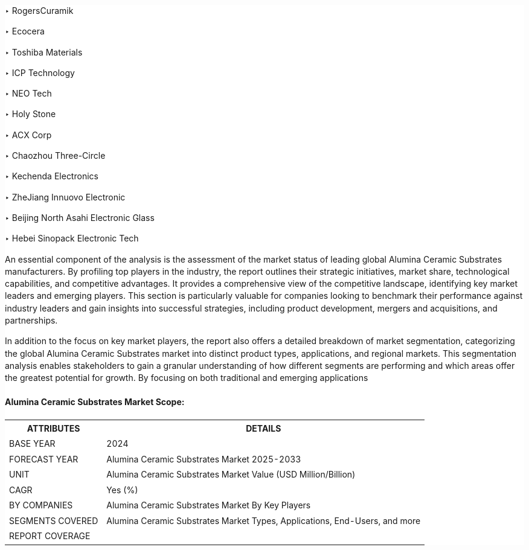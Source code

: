 ‣ RogersCuramik

‣ Ecocera

‣ Toshiba Materials

‣ ICP Technology

‣ NEO Tech

‣ Holy Stone

‣ ACX Corp

‣ Chaozhou Three-Circle

‣ Kechenda Electronics

‣ ZheJiang Innuovo Electronic

‣ Beijing North Asahi Electronic Glass

‣ Hebei Sinopack Electronic Tech

An essential component of the analysis is the assessment of the market status of leading global Alumina Ceramic Substrates manufacturers. By profiling top players in the industry, the report outlines their strategic initiatives, market share, technological capabilities, and competitive advantages. It provides a comprehensive view of the competitive landscape, identifying key market leaders and emerging players. This section is particularly valuable for companies looking to benchmark their performance against industry leaders and gain insights into successful strategies, including product development, mergers and acquisitions, and partnerships.

In addition to the focus on key market players, the report also offers a detailed breakdown of market segmentation, categorizing the global Alumina Ceramic Substrates market into distinct product types, applications, and regional markets. This segmentation analysis enables stakeholders to gain a granular understanding of how different segments are performing and which areas offer the greatest potential for growth. By focusing on both traditional and emerging applications

<h4>Alumina Ceramic Substrates Market Scope:</h4>
<table>
<tr>
<th>ATTRIBUTES</th>
<th>DETAILS</th>
</tr>
<tr>
<td>BASE YEAR</td>
<td>2024</td>
</tr>
<tr>
<td>FORECAST YEAR</td>
<td>Alumina Ceramic Substrates Market 2025-2033</td>
</tr>
<tr>
<td>UNIT</td>
<td>Alumina Ceramic Substrates Market Value (USD Million/Billion)</td>
<tr>
<td>CAGR</td>
<td>Yes (%)</td>
</tr>
</tr>
<tr>
<td>BY COMPANIES</td>
<td>Alumina Ceramic Substrates Market By Key Players</td>
</tr>
<tr>
<td>SEGMENTS COVERED</td>
<td>Alumina Ceramic Substrates Market Types, Applications, End-Users, and more</td>
</tr>
<tr>
<td>REPORT COVERAGE</td>